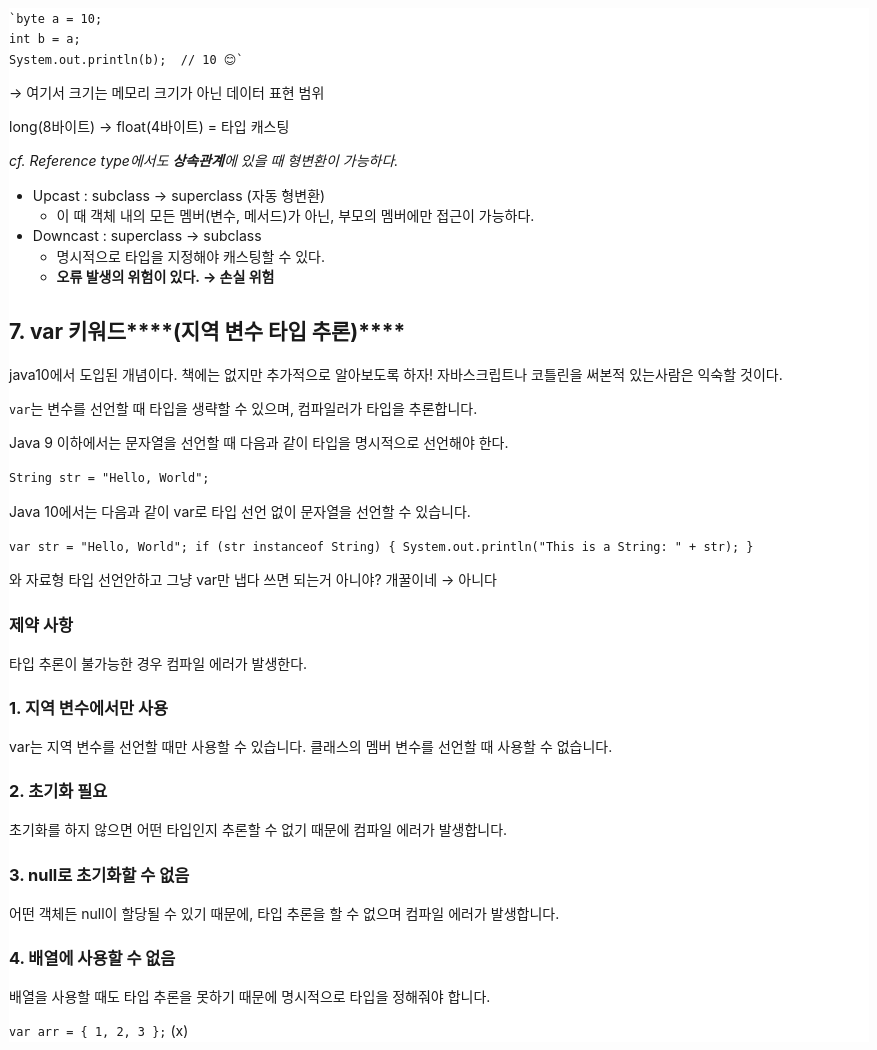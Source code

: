     `byte a = 10;
    int b = a;
    System.out.println(b);	// 10 😊`


→ 여기서 크기는 메모리 크기가 아닌 데이터 표현 범위

long(8바이트) → float(4바이트) = 타입 캐스팅

*cf. Reference type에서도 **상속관계**에 있을 때 형변환이 가능하다.*

- Upcast : subclass -> superclass (자동 형변환)
    - 이 때 객체 내의 모든 멤버(변수, 메서드)가 아닌, 부모의 멤버에만 접근이 가능하다.
- Downcast : superclass -> subclass
    - 명시적으로 타입을 지정해야 캐스팅할 수 있다.
    - **오류 발생의 위험이 있다. → 손실 위험**


## 7. var 키워드****(지역 변수 타입 추론)****

java10에서 도입된 개념이다. 책에는 없지만 추가적으로 알아보도록 하자! 자바스크립트나 코틀린을 써본적 있는사람은 익숙할 것이다.

`var`는 변수를 선언할 때 타입을 생략할 수 있으며, 컴파일러가 타입을 추론합니다.

Java 9 이하에서는 문자열을 선언할 때 다음과 같이 타입을 명시적으로 선언해야 한다.

`String str = "Hello, World";`

Java 10에서는 다음과 같이 var로 타입 선언 없이 문자열을 선언할 수 있습니다.

`var str = "Hello, World";
if (str instanceof String) {
    System.out.println("This is a String: " + str);
}`

와 자료형 타입 선언안하고 그냥 var만 냅다 쓰면 되는거 아니야? 개꿀이네 → 아니다

### ****제약 사항****

타입 추론이 불가능한 경우 컴파일 에러가 발생한다.

### **1. 지역 변수에서만 사용**

var는 지역 변수를 선언할 때만 사용할 수 있습니다. 클래스의 멤버 변수를 선언할 때 사용할 수 없습니다.

### **2. 초기화 필요**

초기화를 하지 않으면 어떤 타입인지 추론할 수 없기 때문에 컴파일 에러가 발생합니다.

### **3. null로 초기화할 수 없음**

어떤 객체든 null이 할당될 수 있기 때문에, 타입 추론을 할 수 없으며 컴파일 에러가 발생합니다.

### **4. 배열에 사용할 수 없음**

배열을 사용할 때도 타입 추론을 못하기 때문에 명시적으로 타입을 정해줘야 합니다.

`var arr = { 1, 2, 3 };` (x)
